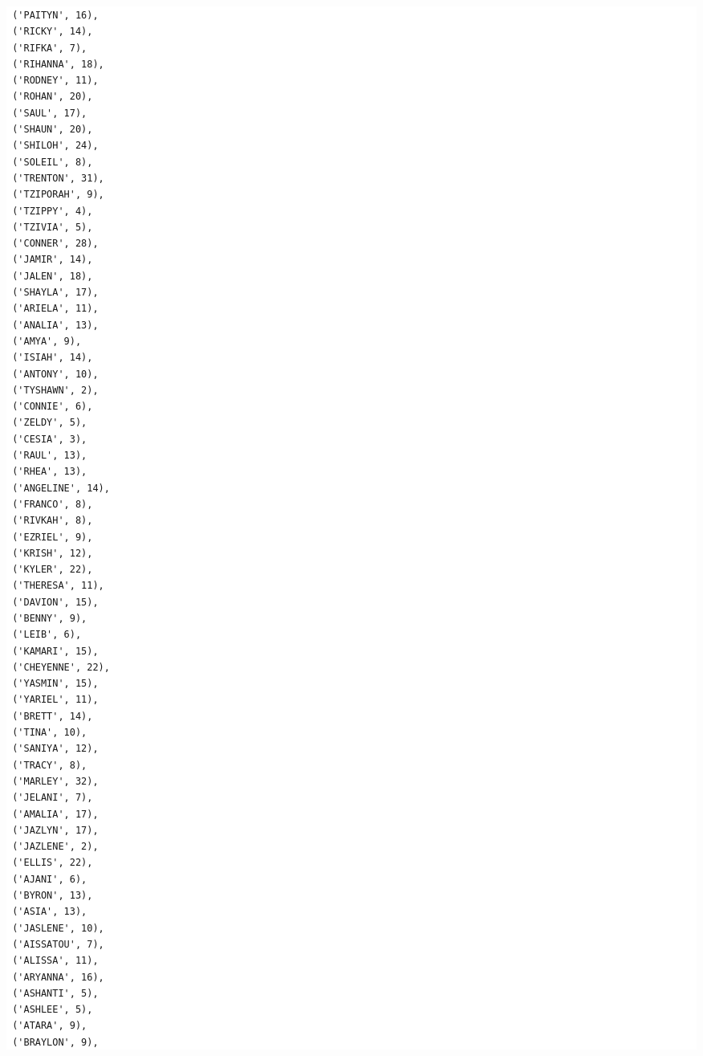      ('PAITYN', 16),
     ('RICKY', 14),
     ('RIFKA', 7),
     ('RIHANNA', 18),
     ('RODNEY', 11),
     ('ROHAN', 20),
     ('SAUL', 17),
     ('SHAUN', 20),
     ('SHILOH', 24),
     ('SOLEIL', 8),
     ('TRENTON', 31),
     ('TZIPORAH', 9),
     ('TZIPPY', 4),
     ('TZIVIA', 5),
     ('CONNER', 28),
     ('JAMIR', 14),
     ('JALEN', 18),
     ('SHAYLA', 17),
     ('ARIELA', 11),
     ('ANALIA', 13),
     ('AMYA', 9),
     ('ISIAH', 14),
     ('ANTONY', 10),
     ('TYSHAWN', 2),
     ('CONNIE', 6),
     ('ZELDY', 5),
     ('CESIA', 3),
     ('RAUL', 13),
     ('RHEA', 13),
     ('ANGELINE', 14),
     ('FRANCO', 8),
     ('RIVKAH', 8),
     ('EZRIEL', 9),
     ('KRISH', 12),
     ('KYLER', 22),
     ('THERESA', 11),
     ('DAVION', 15),
     ('BENNY', 9),
     ('LEIB', 6),
     ('KAMARI', 15),
     ('CHEYENNE', 22),
     ('YASMIN', 15),
     ('YARIEL', 11),
     ('BRETT', 14),
     ('TINA', 10),
     ('SANIYA', 12),
     ('TRACY', 8),
     ('MARLEY', 32),
     ('JELANI', 7),
     ('AMALIA', 17),
     ('JAZLYN', 17),
     ('JAZLENE', 2),
     ('ELLIS', 22),
     ('AJANI', 6),
     ('BYRON', 13),
     ('ASIA', 13),
     ('JASLENE', 10),
     ('AISSATOU', 7),
     ('ALISSA', 11),
     ('ARYANNA', 16),
     ('ASHANTI', 5),
     ('ASHLEE', 5),
     ('ATARA', 9),
     ('BRAYLON', 9),